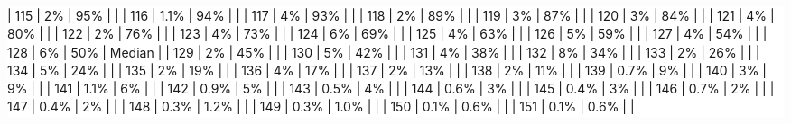 | 115 | 2% | 95% |  |
| 116 | 1.1% | 94% |  |
| 117 | 4% | 93% |  |
| 118 | 2% | 89% |  |
| 119 | 3% | 87% |  |
| 120 | 3% | 84% |  |
| 121 | 4% | 80% |  |
| 122 | 2% | 76% |  |
| 123 | 4% | 73% |  |
| 124 | 6% | 69% |  |
| 125 | 4% | 63% |  |
| 126 | 5% | 59% |  |
| 127 | 4% | 54% |  |
| 128 | 6% | 50% | Median |
| 129 | 2% | 45% |  |
| 130 | 5% | 42% |  |
| 131 | 4% | 38% |  |
| 132 | 8% | 34% |  |
| 133 | 2% | 26% |  |
| 134 | 5% | 24% |  |
| 135 | 2% | 19% |  |
| 136 | 4% | 17% |  |
| 137 | 2% | 13% |  |
| 138 | 2% | 11% |  |
| 139 | 0.7% | 9% |  |
| 140 | 3% | 9% |  |
| 141 | 1.1% | 6% |  |
| 142 | 0.9% | 5% |  |
| 143 | 0.5% | 4% |  |
| 144 | 0.6% | 3% |  |
| 145 | 0.4% | 3% |  |
| 146 | 0.7% | 2% |  |
| 147 | 0.4% | 2% |  |
| 148 | 0.3% | 1.2% |  |
| 149 | 0.3% | 1.0% |  |
| 150 | 0.1% | 0.6% |  |
| 151 | 0.1% | 0.6% |  |